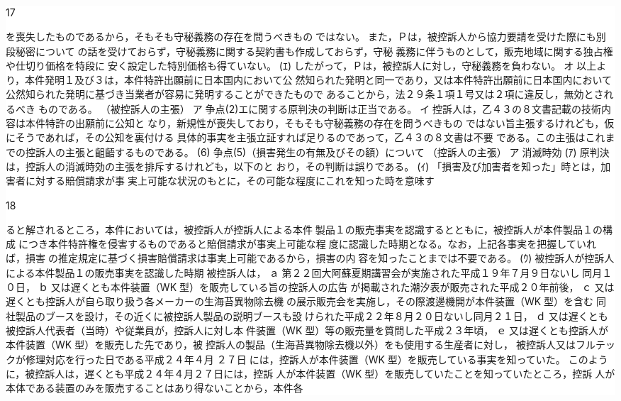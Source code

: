 17 
 
を喪失したものであるから，そもそも守秘義務の存在を問うべきもの
ではない。 
また，Ｐは，被控訴人から協力要請を受けた際にも別段秘密について
の話を受けておらず，守秘義務に関する契約書も作成しておらず，守秘
義務に伴うものとして，販売地域に関する独占権や仕切り価格を特段に
安く設定した特別価格も得ていない。 
(ｴ) したがって，Ｐは，被控訴人に対し，守秘義務を負わない。 
オ 以上より，本件発明１及び３は，本件特許出願前に日本国内において公
然知られた発明と同一であり，又は本件特許出願前に日本国内において
公然知られた発明に基づき当業者が容易に発明することができたもので
あることから，法２９条１項１号又は２項に違反し，無効とされるべき
ものである。 
（被控訴人の主張） 
ア 争点(2)エに関する原判決の判断は正当である。 
イ 控訴人は，乙４３の８文書記載の技術内容は本件特許の出願前に公知と
なり，新規性が喪失しており，そもそも守秘義務の存在を問うべきもの
ではない旨主張するけれども，仮にそうであれば，その公知を裏付ける
具体的事実を主張立証すれば足りるのであって，乙４３の８文書は不要
である。この主張はこれまでの控訴人の主張と齟齬するものである。 
(6) 争点(5)（損害発生の有無及びその額）について 
（控訴人の主張） 
ア 消滅時効 
(ｱ) 原判決は，控訴人の消滅時効の主張を排斥するけれども，以下のと
おり，その判断は誤りである。 
(ｲ) 「損害及び加害者を知った」時とは，加害者に対する賠償請求が事
実上可能な状況のもとに，その可能な程度にこれを知った時を意味す
 
18 
 
ると解されるところ，本件においては，被控訴人が控訴人による本件
製品１の販売事実を認識するとともに，被控訴人が本件製品１の構成
につき本件特許権を侵害するものであると賠償請求が事実上可能な程
度に認識した時期となる。なお，上記各事実を把握していれば，損害
の推定規定に基づく損害賠償請求は事実上可能であるから，損害の内
容を知ったことまでは不要である。 
(ｳ) 被控訴人が控訴人による本件製品１の販売事実を認識した時期 
被控訴人は， 
ａ 第２２回大阿蘇夏期講習会が実施された平成１９年７月９日ないし
同月１０日， 
ｂ 又は遅くとも本件装置（WK 型）を販売している旨の控訴人の広告
が掲載された潮汐表が販売された平成２０年前後， 
ｃ 又は遅くとも控訴人が自ら取り扱う各メーカーの生海苔異物除去機
の展示販売会を実施し，その際渡邊機開が本件装置（WK 型）を含む
同社製品のブースを設け，その近くに被控訴人製品の説明ブースも設
けられた平成２２年８月２０日ないし同月２１日， 
ｄ 又は遅くとも被控訴人代表者（当時）や従業員が，控訴人に対し本
件装置（WK 型）等の販売量を質問した平成２３年頃， 
ｅ 又は遅くとも控訴人が本件装置（WK 型）を販売した先であり，被
控訴人の製品（生海苔異物除去機以外）をも使用する生産者に対し，
被控訴人又はフルテックが修理対応を行った日である平成２４年４月
２７日 
には，控訴人が本件装置（WK 型）を販売している事実を知っていた。 
このように，被控訴人は，遅くとも平成２４年４月２７日には，控訴
人が本件装置（WK 型）を販売していたことを知っていたところ，控訴
人が本体である装置のみを販売することはあり得ないことから，本件各
 